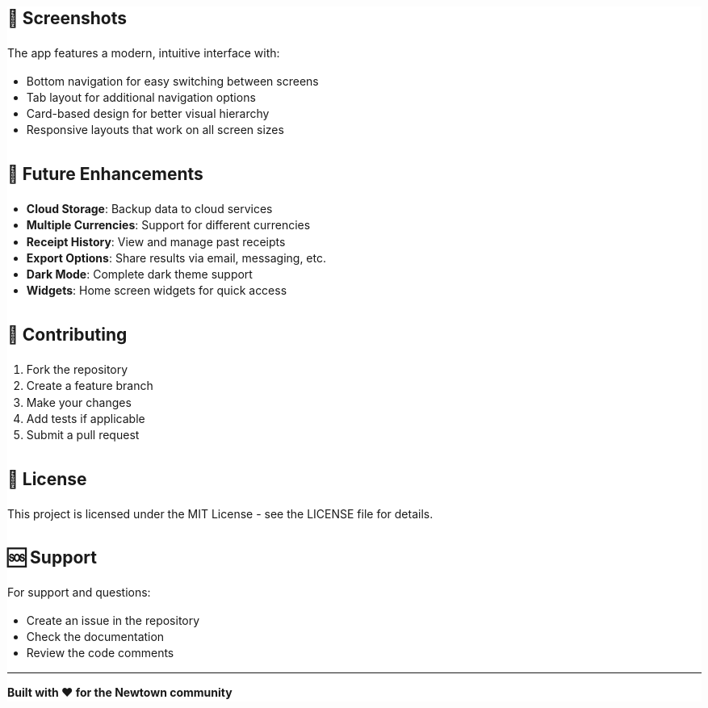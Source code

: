## 📱 **Screenshots**

The app features a modern, intuitive interface with:
- Bottom navigation for easy switching between screens
- Tab layout for additional navigation options
- Card-based design for better visual hierarchy
- Responsive layouts that work on all screen sizes

## 🔮 **Future Enhancements**

- **Cloud Storage**: Backup data to cloud services
- **Multiple Currencies**: Support for different currencies
- **Receipt History**: View and manage past receipts
- **Export Options**: Share results via email, messaging, etc.
- **Dark Mode**: Complete dark theme support
- **Widgets**: Home screen widgets for quick access

## 🤝 **Contributing**

1. Fork the repository
2. Create a feature branch
3. Make your changes
4. Add tests if applicable
5. Submit a pull request

## 📄 **License**

This project is licensed under the MIT License - see the LICENSE file for details.

## 🆘 **Support**

For support and questions:
- Create an issue in the repository
- Check the documentation
- Review the code comments

---

**Built with ❤️ for the Newtown community** 